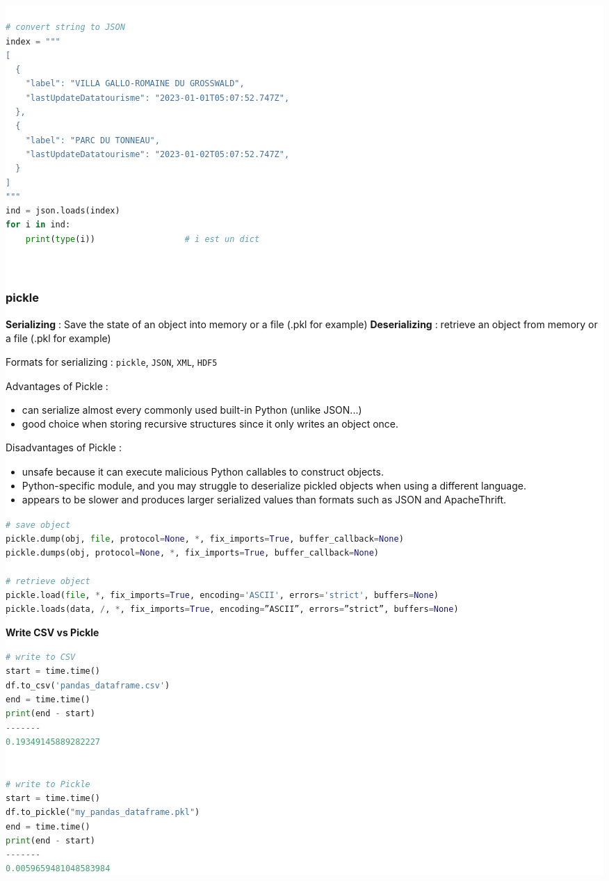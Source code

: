 ```python

# convert string to JSON
index = """
[
  {
    "label": "VILLA GALLO-ROMAINE DU GROSSWALD",
    "lastUpdateDatatourisme": "2023-01-01T05:07:52.747Z",
  },
  {
    "label": "PARC DU TONNEAU",
    "lastUpdateDatatourisme": "2023-01-02T05:07:52.747Z",
  }
]
"""
ind = json.loads(index)
for i in ind:
    print(type(i))                  # i est un dict

     
```

### pickle
**Serializing** : Save the state of an object into memory or a file (.pkl for example)
**Deserializing** : retrieve an object from memory or a file (.pkl for example)

Formats for serializing : `pickle`, `JSON`, `XML`, `HDF5`

Advantages of Pickle :
- can serialize almost every commonly used built-in Python (unlike JSON...)
- good choice when storing recursive structures since it only writes an object once.

Disadvantages of Pickle : 
- unsafe because it can execute malicious Python callables to construct objects.
- Python-specific module, and you may struggle to deserialize pickled objects when using a different language.
- appears to be slower and produces larger serialized values than formats such as JSON and ApacheThrift.

```python
# save object
pickle.dump(obj, file, protocol=None, *, fix_imports=True, buffer_callback=None)
pickle.dumps(obj, protocol=None, *, fix_imports=True, buffer_callback=None)

# retrieve object
pickle.load(file, *, fix_imports=True, encoding='ASCII', errors='strict', buffers=None)
pickle.loads(data, /, *, fix_imports=True, encoding=”ASCII”, errors=”strict”, buffers=None)
```

**Write CSV vs Pickle**
```python
# write to CSV
start = time.time()
df.to_csv('pandas_dataframe.csv')
end = time.time()
print(end - start)
-------
0.19349145889282227


# write to Pickle
start = time.time()
df.to_pickle("my_pandas_dataframe.pkl")
end = time.time()
print(end - start)
-------
0.0059659481048583984
```